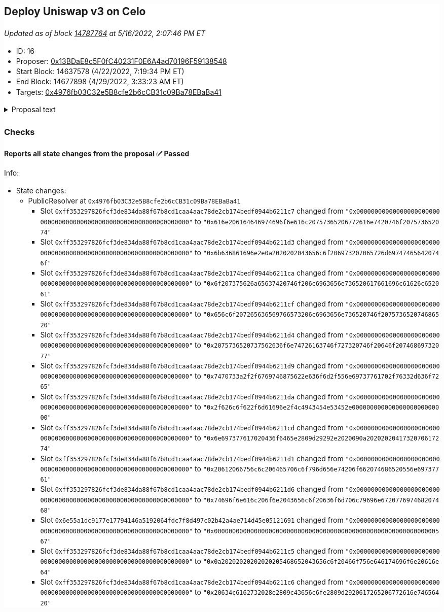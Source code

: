 ## Deploy Uniswap v3 on Celo

_Updated as of block [14787764](https://etherscan.io/block/14787764) at 5/16/2022, 2:07:46 PM ET_

- ID: 16
- Proposer: [0x13BDaE8c5F0fC40231F0E6A4ad70196F59138548](https://etherscan.io/address/0x13BDaE8c5F0fC40231F0E6A4ad70196F59138548)
- Start Block: 14637578 (4/22/2022, 7:19:34 PM ET)
- End Block: 14677898 (4/29/2022, 3:33:23 AM ET)
- Targets: [0x4976fb03C32e5B8cfe2b6cCB31c09Ba78EBaBa41](https://etherscan.io/address/0x4976fb03C32e5B8cfe2b6cCB31c09Ba78EBaBa41#code)

<details><summary>Proposal text</summary></details>

### Checks
#### Reports all state changes from the proposal ✅ Passed
  




Info:
- State changes:
    - PublicResolver at `0x4976fb03C32e5B8cfe2b6cCB31c09Ba78EBaBa41`
        - Slot `0xff353297826fcf3de834da88f67b8cd1caa4aac78de2cb174bedf0944b6211c7` changed from `"0x0000000000000000000000000000000000000000000000000000000000000000"` to `"0x616e206164646974696f6e616c20757365206772616e7420746f207573652074"`
        - Slot `0xff353297826fcf3de834da88f67b8cd1caa4aac78de2cb174bedf0944b6211d3` changed from `"0x0000000000000000000000000000000000000000000000000000000000000000"` to `"0x6b636861696e2e0a2020202043656c6f206973207065726d697474656420746f"`
        - Slot `0xff353297826fcf3de834da88f67b8cd1caa4aac78de2cb174bedf0944b6211ca` changed from `"0x0000000000000000000000000000000000000000000000000000000000000000"` to `"0x6f207375626a65637420746f206c6963656e736520617661696c61626c652061"`
        - Slot `0xff353297826fcf3de834da88f67b8cd1caa4aac78de2cb174bedf0944b6211cf` changed from `"0x0000000000000000000000000000000000000000000000000000000000000000"` to `"0x656c6f207265636569766573206c6963656e736520746f207573652074686520"`
        - Slot `0xff353297826fcf3de834da88f67b8cd1caa4aac78de2cb174bedf0944b6211d4` changed from `"0x0000000000000000000000000000000000000000000000000000000000000000"` to `"0x2075736520737562636f6e74726163746f727320746f20646f20746869732077"`
        - Slot `0xff353297826fcf3de834da88f67b8cd1caa4aac78de2cb174bedf0944b6211d9` changed from `"0x0000000000000000000000000000000000000000000000000000000000000000"` to `"0x7470733a2f2f6769746875622e636f6d2f556e69737761702f76332d636f7265"`
        - Slot `0xff353297826fcf3de834da88f67b8cd1caa4aac78de2cb174bedf0944b6211da` changed from `"0x0000000000000000000000000000000000000000000000000000000000000000"` to `"0x2f626c6f622f6d61696e2f4c4943454e53452e00000000000000000000000000"`
        - Slot `0xff353297826fcf3de834da88f67b8cd1caa4aac78de2cb174bedf0944b6211cd` changed from `"0x0000000000000000000000000000000000000000000000000000000000000000"` to `"0x6e697377617020436f6465e2809d29292e2020090a2020202041732070617274"`
        - Slot `0xff353297826fcf3de834da88f67b8cd1caa4aac78de2cb174bedf0944b6211d1` changed from `"0x0000000000000000000000000000000000000000000000000000000000000000"` to `"0x20612066756c6c206465706c6f796d656e74206f662074686520556e69737761"`
        - Slot `0xff353297826fcf3de834da88f67b8cd1caa4aac78de2cb174bedf0944b6211d6` changed from `"0x0000000000000000000000000000000000000000000000000000000000000000"` to `"0x74696f6e616c206f6e2043656c6f20636f6d706c79696e672077697468207468"`
        - Slot `0x6e55a1dc9177e17794146a5192064fdc7f8d497c02b42a4ae714d45e05121691` changed from `"0x0000000000000000000000000000000000000000000000000000000000000000"` to `"0x0000000000000000000000000000000000000000000000000000000000000567"`
        - Slot `0xff353297826fcf3de834da88f67b8cd1caa4aac78de2cb174bedf0944b6211c5` changed from `"0x0000000000000000000000000000000000000000000000000000000000000000"` to `"0x0a20202020202020205468652043656c6f20466f756e646174696f6e20616e64"`
        - Slot `0xff353297826fcf3de834da88f67b8cd1caa4aac78de2cb174bedf0944b6211c6` changed from `"0x0000000000000000000000000000000000000000000000000000000000000000"` to `"0x20634c6162732028e2809c43656c6fe2809d2920617265206772616e74656420"`